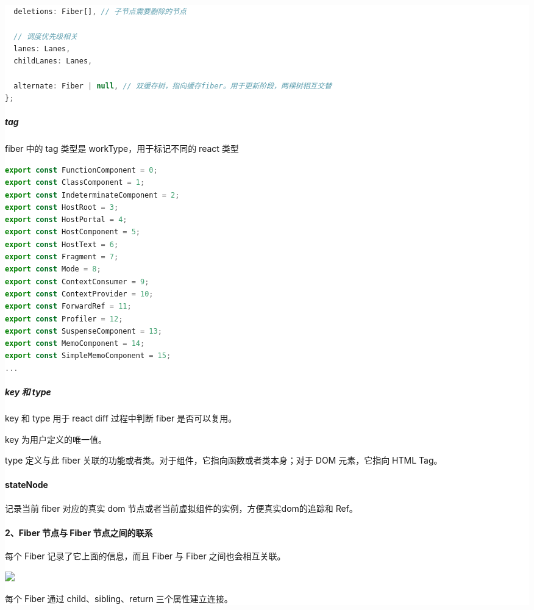 ```jsx
  deletions: Fiber[], // 子节点需要删除的节点

  // 调度优先级相关
  lanes: Lanes,
  childLanes: Lanes,

  alternate: Fiber | null, // 双缓存树，指向缓存fiber。用于更新阶段，两棵树相互交替
};
```

##### tag

fiber 中的 tag 类型是 workType，用于标记不同的 react 类型

```jsx
export const FunctionComponent = 0;
export const ClassComponent = 1;
export const IndeterminateComponent = 2;
export const HostRoot = 3;
export const HostPortal = 4;
export const HostComponent = 5;
export const HostText = 6;
export const Fragment = 7;
export const Mode = 8;
export const ContextConsumer = 9;
export const ContextProvider = 10;
export const ForwardRef = 11;
export const Profiler = 12;
export const SuspenseComponent = 13;
export const MemoComponent = 14;
export const SimpleMemoComponent = 15;
...
```

##### key 和 type

key 和 type 用于 react diff 过程中判断 fiber 是否可以复用。

key 为用户定义的唯一值。

type 定义与此 fiber 关联的功能或者类。对于组件，它指向函数或者类本身；对于 DOM 元素，它指向 HTML Tag。

#### stateNode

记录当前 fiber 对应的真实 dom 节点或者当前虚拟组件的实例，方便真实dom的追踪和 Ref。



#### 2、Fiber 节点与 Fiber 节点之间的联系

每个 Fiber 记录了它上面的信息，而且 Fiber 与 Fiber 之间也会相互关联。

![](https://assets-1256443293.cos.ap-beijing.myqcloud.com/article/202401031014537.png)

每个 Fiber 通过 child、sibling、return 三个属性建立连接。
